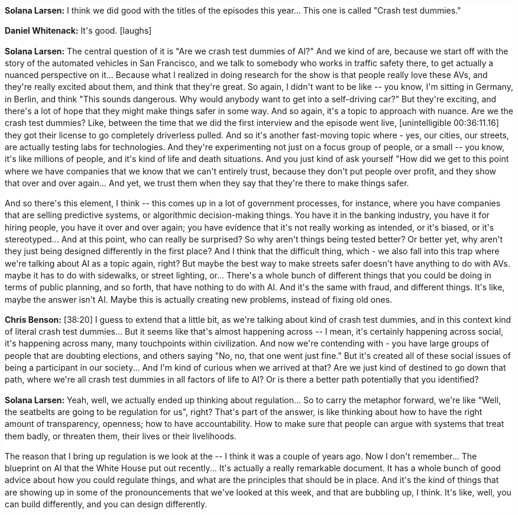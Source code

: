 **Solana Larsen:** I think we did good with the titles of the episodes this year... This one is called "Crash test dummies."

**Daniel Whitenack:** It's good. \[laughs\]

**Solana Larsen:** The central question of it is "Are we crash test dummies of AI?" And we kind of are, because we start off with the story of the automated vehicles in San Francisco, and we talk to somebody who works in traffic safety there, to get actually a nuanced perspective on it... Because what I realized in doing research for the show is that people really love these AVs, and they're really excited about them, and think that they're great. So again, I didn't want to be like -- you know, I'm sitting in Germany, in Berlin, and think "This sounds dangerous. Why would anybody want to get into a self-driving car?" But they're exciting, and there's a lot of hope that they might make things safer in some way. And so again, it's a topic to approach with nuance. Are we the crash test dummies? Like, between the time that we did the first interview and the episode went live, \[unintelligible 00:36:11.16\] they got their license to go completely driverless pulled. And so it's another fast-moving topic where - yes, our cities, our streets, are actually testing labs for technologies. And they're experimenting not just on a focus group of people, or a small -- you know, it's like millions of people, and it's kind of life and death situations. And you just kind of ask yourself "How did we get to this point where we have companies that we know that we can't entirely trust, because they don't put people over profit, and they show that over and over again... And yet, we trust them when they say that they're there to make things safer.

And so there's this element, I think -- this comes up in a lot of government processes, for instance, where you have companies that are selling predictive systems, or algorithmic decision-making things. You have it in the banking industry, you have it for hiring people, you have it over and over again; you have evidence that it's not really working as intended, or it's biased, or it's stereotyped... And at this point, who can really be surprised? So why aren't things being tested better? Or better yet, why aren't they just being designed differently in the first place? And I think that the difficult thing, which - we also fall into this trap where we're talking about AI as a topic again, right? But maybe the best way to make streets safer doesn't have anything to do with AVs. maybe it has to do with sidewalks, or street lighting, or... There's a whole bunch of different things that you could be doing in terms of public planning, and so forth, that have nothing to do with AI. And it's the same with fraud, and different things. It's like, maybe the answer isn't AI. Maybe this is actually creating new problems, instead of fixing old ones.

**Chris Benson:** \[38:20\] I guess to extend that a little bit, as we're talking about kind of crash test dummies, and in this context kind of literal crash test dummies... But it seems like that's almost happening across -- I mean, it's certainly happening across social, it's happening across many, many touchpoints within civilization. And now we're contending with - you have large groups of people that are doubting elections, and others saying "No, no, that one went just fine." But it's created all of these social issues of being a participant in our society... And I'm kind of curious when we arrived at that? Are we just kind of destined to go down that path, where we're all crash test dummies in all factors of life to AI? Or is there a better path potentially that you identified?

**Solana Larsen:** Yeah, well, we actually ended up thinking about regulation... So to carry the metaphor forward, we're like "Well, the seatbelts are going to be regulation for us", right? That's part of the answer, is like thinking about how to have the right amount of transparency, openness; how to have accountability. How to make sure that people can argue with systems that treat them badly, or threaten them, their lives or their livelihoods.

The reason that I bring up regulation is we look at the -- I think it was a couple of years ago. Now I don't remember... The blueprint on AI that the White House put out recently... It's actually a really remarkable document. It has a whole bunch of good advice about how you could regulate things, and what are the principles that should be in place. And it's the kind of things that are showing up in some of the pronouncements that we've looked at this week, and that are bubbling up, I think. It's like, well, you can build differently, and you can design differently.
